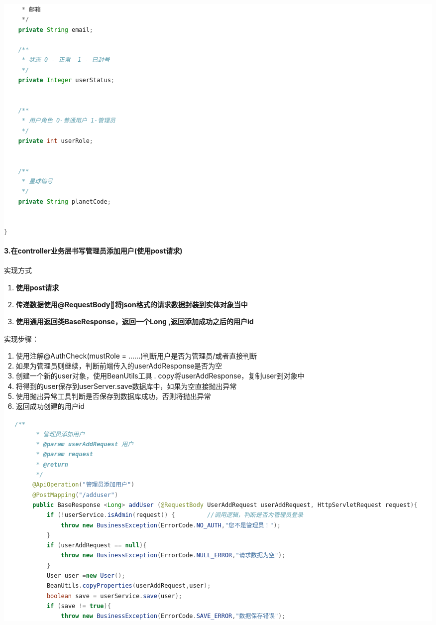 ```java
     * 邮箱
     */
    private String email;

    /**
     * 状态 0 - 正常  1 - 已封号
     */
    private Integer userStatus;


    /**
     * 用户角色 0-普通用户 1-管理员
     */
    private int userRole;

    
    /**
     * 星球编号
     */
    private String planetCode;


}

```

#### 3.在controller业务层书写管理员添加用户(使用post请求)

实现方式

1. **使用post请求**

2. **传递数据使用@RequestBody:deciduous_tree:将json格式的请求数据封装到实体对象当中**
3. **使用通用返回类BaseResponse，返回一个Long ,返回添加成功之后的用户id**

实现步骤：

1. 使用注解@AuthCheck(mustRole = ......)判断用户是否为管理员/或者直接判断
2. 如果为管理员则继续，判断前端传入的userAddResponse是否为空
3. 创建一个新的user对象，使用BeanUtils工具 . copy将userAddResponse，复制user到对象中
4. 将得到的user保存到userServer.save数据库中，如果为空直接抛出异常
5. 使用抛出异常工具判断是否保存到数据库成功，否则将抛出异常
6. 返回成功创建的用户id

```java
   /**
         * 管理员添加用户
         * @param userAddRequest 用户
         * @param request
         * @return
         */
        @ApiOperation("管理员添加用户")
        @PostMapping("/adduser")
        public BaseResponse <Long> addUser (@RequestBody UserAddRequest userAddRequest, HttpServletRequest request){
            if (!userService.isAdmin(request)) {         //调用逻辑，判断是否为管理员登录
                throw new BusinessException(ErrorCode.NO_AUTH,"您不是管理员！");
            }
            if (userAddRequest == null){
                throw new BusinessException(ErrorCode.NULL_ERROR,"请求数据为空");
            }
            User user =new User();
            BeanUtils.copyProperties(userAddRequest,user);
            boolean save = userService.save(user);
            if (save != true){
                throw new BusinessException(ErrorCode.SAVE_ERROR,"数据保存错误");
```